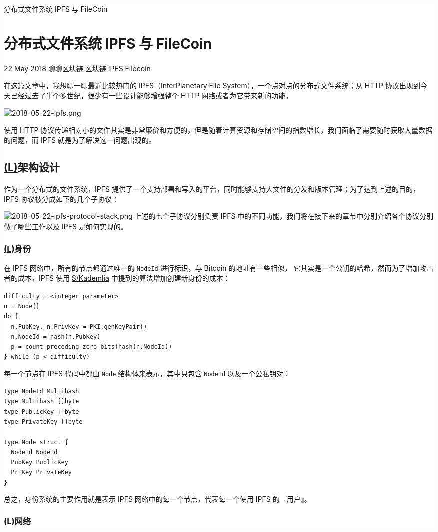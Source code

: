 分布式文件系统 IPFS 与 FileCoin

# 分布式文件系统 IPFS 与 FileCoin

 22 May 2018  [聊聊区块链](https://draveness.me/tag/%E8%81%8A%E8%81%8A%E5%8C%BA%E5%9D%97%E9%93%BE)  [区块链](https://draveness.me/tag/%E5%8C%BA%E5%9D%97%E9%93%BE)  [IPFS](https://draveness.me/tag/IPFS)  [Filecoin](https://draveness.me/tag/Filecoin)

在这篇文章中，我想聊一聊最近比较热门的 IPFS（InterPlanetary File System），一个点对点的分布式文件系统；从 HTTP 协议出现到今天已经过去了半个多世纪，很少有一些设计能够增强整个 HTTP 网络或者为它带来新的功能。

![2018-05-22-ipfs.png](https://cdn.jsdelivr.net/gh/hjb2722404/myimg/20201231110618.png)

使用 HTTP 协议传递相对小的文件其实是非常廉价和方便的，但是随着计算资源和存储空间的指数增长，我们面临了需要随时获取大量数据的问题，而 IPFS 就是为了解决这一问题出现的。

## [(L)](https://draveness.me/ipfs-filecoin#%E6%9E%B6%E6%9E%84%E8%AE%BE%E8%AE%A1)架构设计

作为一个分布式的文件系统，IPFS 提供了一个支持部署和写入的平台，同时能够支持大文件的分发和版本管理；为了达到上述的目的，IPFS 协议被分成如下的几个子协议：

![2018-05-22-ipfs-protocol-stack.png](https://cdn.jsdelivr.net/gh/hjb2722404/myimg/20201231110624.png)
上述的七个子协议分别负责 IPFS 中的不同功能，我们将在接下来的章节中分别介绍各个协议分别做了哪些工作以及 IPFS 是如何实现的。

### [(L)](https://draveness.me/ipfs-filecoin#%E8%BA%AB%E4%BB%BD)身份

在 IPFS 网络中，所有的节点都通过唯一的 `NodeId` 进行标识，与 Bitcoin 的地址有一些相似， 它其实是一个公钥的哈希，然而为了增加攻击者的成本，IPFS 使用 [S/Kademlia](http://www.spovnet.de/files/publications/SKademlia2007.pdf) 中提到的算法增加创建新身份的成本：

	difficulty = <integer parameter>
	n = Node{}
	do {
	  n.PubKey, n.PrivKey = PKI.genKeyPair()
	  n.NodeId = hash(n.PubKey)
	  p = count_preceding_zero_bits(hash(n.NodeId))
	} while (p < difficulty)

每一个节点在 IPFS 代码中都由 `Node` 结构体来表示，其中只包含 `NodeId` 以及一个公私钥对：

	type NodeId Multihash
	type Multihash []byte
	type PublicKey []byte
	type PrivateKey []byte
	
	type Node struct {
	  NodeId NodeId
	  PubKey PublicKey
	  PriKey PrivateKey
	}

总之，身份系统的主要作用就是表示 IPFS 网络中的每一个节点，代表每一个使用 IPFS 的『用户』。

### [(L)](https://draveness.me/ipfs-filecoin#%E7%BD%91%E7%BB%9C)网络
